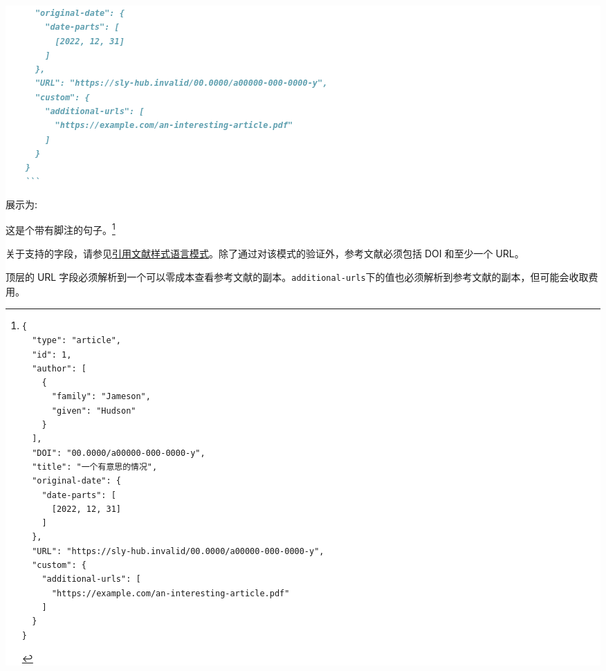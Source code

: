````markdown
      "original-date": {
        "date-parts": [
          [2022, 12, 31]
        ]
      },
      "URL": "https://sly-hub.invalid/00.0000/a00000-000-0000-y",
      "custom": {
        "additional-urls": [
          "https://example.com/an-interesting-article.pdf"
        ]
      }
    }
    ```
````
展示为:




这是个带有脚注的句子。[^1]

[^1]:
    ```csl-json
    {
      "type": "article",
      "id": 1,
      "author": [
        {
          "family": "Jameson",
          "given": "Hudson"
        }
      ],
      "DOI": "00.0000/a00000-000-0000-y",
      "title": "一个有意思的情况",
      "original-date": {
        "date-parts": [
          [2022, 12, 31]
        ]
      },
      "URL": "https://sly-hub.invalid/00.0000/a00000-000-0000-y",
      "custom": {
        "additional-urls": [
          "https://example.com/an-interesting-article.pdf"
        ]
      }
    }
    ```


关于支持的字段，请参见[引用文献样式语言模式](https://resource.citationstyles.org/schema/v1.0/input/json/csl-data.json)。除了通过对该模式的验证外，参考文献必须包括 DOI 和至少一个 URL。

顶层的 URL 字段必须解析到一个可以零成本查看参考文献的副本。`additional-urls`下的值也必须解析到参考文献的副本，但可能会收取费用。
